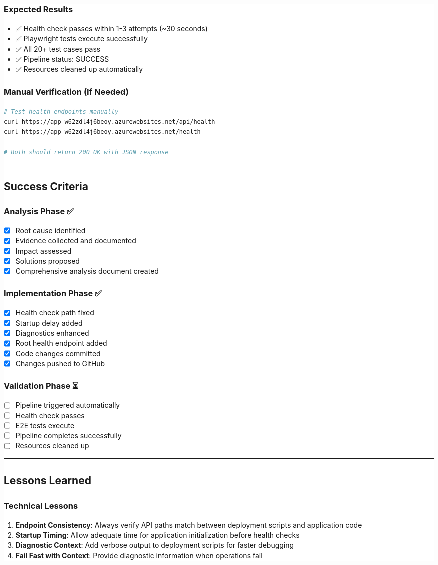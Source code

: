 ### Expected Results
- ✅ Health check passes within 1-3 attempts (~30 seconds)
- ✅ Playwright tests execute successfully
- ✅ All 20+ test cases pass
- ✅ Pipeline status: SUCCESS
- ✅ Resources cleaned up automatically

### Manual Verification (If Needed)
```bash
# Test health endpoints manually
curl https://app-w62zdl4j6beoy.azurewebsites.net/api/health
curl https://app-w62zdl4j6beoy.azurewebsites.net/health

# Both should return 200 OK with JSON response
```

---

## Success Criteria

### Analysis Phase ✅
- [x] Root cause identified
- [x] Evidence collected and documented
- [x] Impact assessed
- [x] Solutions proposed
- [x] Comprehensive analysis document created

### Implementation Phase ✅
- [x] Health check path fixed
- [x] Startup delay added
- [x] Diagnostics enhanced
- [x] Root health endpoint added
- [x] Code changes committed
- [x] Changes pushed to GitHub

### Validation Phase ⏳
- [ ] Pipeline triggered automatically
- [ ] Health check passes
- [ ] E2E tests execute
- [ ] Pipeline completes successfully
- [ ] Resources cleaned up

---

## Lessons Learned

### Technical Lessons
1. **Endpoint Consistency**: Always verify API paths match between deployment scripts and application code
2. **Startup Timing**: Allow adequate time for application initialization before health checks
3. **Diagnostic Context**: Add verbose output to deployment scripts for faster debugging
4. **Fail Fast with Context**: Provide diagnostic information when operations fail

